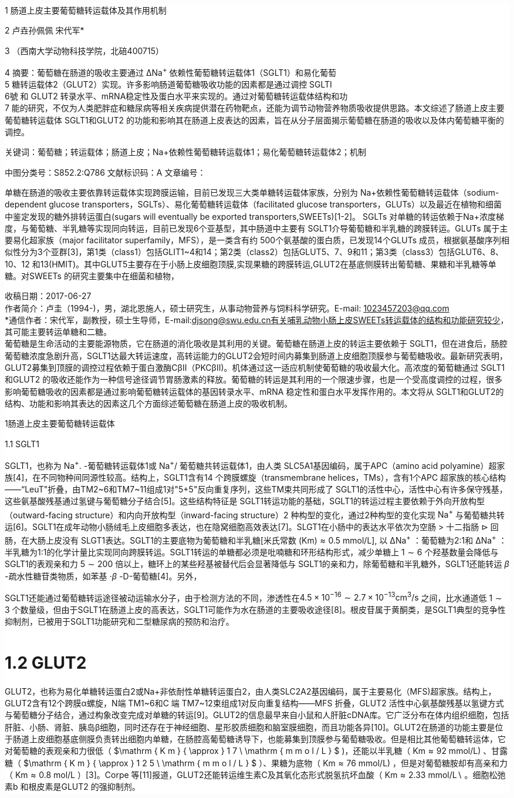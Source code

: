 1 肠道上皮主要葡萄糖转运载体及其作用机制

2 卢垚孙佩佩 宋代军\*

3 （西南大学动物科技学院，北碚400715）

4 摘要：葡萄糖在肠道的吸收主要通过 $\mathrm { \Delta N a ^ { + } }$ 依赖性葡萄糖转运载体1（SGLT1）和易化葡萄  
5 糖转运载体2（GLUT2）实现。许多影响肠道葡萄糖吸收功能的因素都是通过调控 SGLTI  
6號 和 GLUT2 转录水平、mRNA稳定性及蛋白水平来实现的。通过对葡萄糖转运载体结构和功  
7 能的研究，不仅为人类肥胖症和糖尿病等相关疾病提供潜在药物靶点，还能为调节动物营养物质吸收提供思路。本文综述了肠道上皮主要葡萄糖转运载体 SGLT1和GLUT2 的功能和影响其在肠道上皮表达的因素，旨在从分子层面揭示葡萄糖在肠道的吸收以及体内葡萄糖平衡的调控。

关键词：葡萄糖；转运载体；肠道上皮；Na+依赖性葡萄糖转运载体1；易化葡萄糖转运载体2；机制

中图分类号：S852.2:Q786 文献标识码：A 文章编号：

单糖在肠道的吸收主要依靠转运载体实现跨膜运输，目前已发现三大类单糖转运载体家族，分别为 Na+依赖性葡萄糖转运载体（sodium-dependent glucose transporters，SGLTs）、易化葡萄糖转运载体（facilitated glucose transporters，GLUTs）以及最近在植物和细菌中鉴定发现的糖外排转运蛋白(sugars will eventually be exported transporters,SWEETs)[1-2]。 SGLTs 对单糖的转运依赖于Na+浓度梯度，与葡萄糖、半乳糖等实现同向转运，目前已发现6个亚基型，其中肠道中主要有 SGLT1介导葡萄糖和半乳糖的跨膜转运。GLUTs 属于主要易化超家族（major facilitator superfamily，MFS），是一类含有约 500个氨基酸的蛋白质，已发现14个GLUTs 成员，根据氨基酸序列相似性分为3个亚群[3]，第1类（class1）包括GLIT1\~4和14；第2类（class2）包括GLUT5、7、9和11；第3类（class3）包括GLUT6、8、10、12 和13(HMIT)。其中GLUT5主要存在于小肠上皮细胞顶膜,实现果糖的跨膜转运,GLUT2在基底侧膜转出葡萄糖、果糖和半乳糖等单糖。对SWEETs 的研究主要集中在细菌和植物，

收稿日期：2017-06-27  
作者简介：卢圭（1994-)，男，湖北恩施人，硕士研究生，从事动物营养与饲料科学研究。E-mail: 1023457203@qq.com  
\*通信作者：宋代军，副教授，硕士生导师，E-mail:djsong@swu.edu.cn有关哺乳动物小肠上皮SWEETs转运载体的结构和功能研究较少，其可能主要转运单糖和二糖。  
葡萄糖是生命活动的主要能源物质，它在肠道的消化吸收是其利用的关键。葡萄糖在肠道上皮的转运主要依赖于 SGLT1，但在进食后，肠腔葡萄糖浓度急剧升高，SGLT1达最大转运速度，高转运能力的GLUT2会短时间内募集到肠道上皮细胞顶膜参与葡萄糖吸收。最新研究表明，GLUT2募集到顶膜的调控过程依赖于蛋白激酶CβII（PKCβII)。机体通过这一适应机制使葡萄糖的吸收最大化。高浓度的葡萄糖通过 SGLT1和GLUT2 的吸收还能作为一种信号途径调节胃肠激素的释放。葡萄糖的转运是其利用的一个限速步骤，也是一个受高度调控的过程，很多影响葡萄糖吸收的因素都是通过影响葡萄糖转运载体的基因转录水平、mRNA 稳定性和蛋白水平发挥作用的。本文将从 SGLT1和GLUT2的结构、功能和影响其表达的因素这几个方面综述葡萄糖在肠道上皮的吸收机制。

1肠道上皮主要葡萄糖转运载体

1.1 SGLT1

SGLT1，也称为 $\mathrm { { N a ^ { + } } . }$ -葡萄糖转运载体1或 $\mathrm { N a ^ { + } } /$ 葡萄糖共转运载体1，由人类 SLC5A1基因编码，属于APC（amino acid polyamine）超家族[4]，在不同物种间同源性较高。结构上，SGLT1含有14 个跨膜螺旋（transmembrane helices，TMs），含有1个APC 超家族的核心结构——“LeuT"折叠，由TM2\~6和TM7\~11组成1对"5+5"反向重复序列，这些TM束共同形成了 SGLT1的活性中心，活性中心有许多保守残基，这些氨基酸残基通过氢键与葡萄糖分子结合[5]。这些结构特征是 SGLT1转运功能的基础，SGLT1的转运过程主要依赖于外向开放构型（outward-facing structure）和内向开放构型（inward-facing structure）2 种构型的变化，通过2种构型的变化实现 $\mathrm { { N a ^ { + } } }$ 与葡萄糖共转运[6]。SGLT1在成年动物小肠绒毛上皮细胞多表达，也在隐窝细胞高效表达[7]。SLGT1在小肠中的表达水平依次为空肠 $>$ 十二指肠 $\vartriangleright$ 回肠，在大肠上皮没有 SLGT1表达。SGLT1的主要底物为葡萄糖和半乳糖[米氏常数 $( \mathrm { K m } ) { \approx } 0 . 5$ mmol/L], 以 $\mathrm { \Delta N a ^ { + } }$ ：葡萄糖为2:1和 $\mathrm { \Delta N a ^ { + } }$ ：半乳糖为1:1的化学计量比实现同向跨膜转运。SGLT1转运的单糖都必须是吡喃糖和环形结构形式，减少单糖上 $1 { \sim } 6$ 个羟基数量会降低与SGLT1的表观亲和力 $5 \sim 2 0 0$ 倍以上，糖环上的某些羟基被替代后会显著降低与 SGLT1的亲和力，除葡萄糖和半乳糖外，SGLT1还能转运 $\beta$ -疏水性糖苷类物质，如苯基 $\cdot \beta$ -D-葡萄糖[4]。另外，

SGLT1还能通过葡萄糖转运途径被动运输水分子，由于检测方法的不同，渗透性在$4 . 5 { \times } 1 0 ^ { - 1 6 } { \sim } 2 . 7 { \times } 1 0 ^ { - 1 3 } \mathrm { c m } ^ { 3 } / \mathrm { s }$ 之间，比水通道低 $1 { \sim } 3$ 个数量级，但由于SGLT1在肠道上皮的高表达，SGLT1可能作为水在肠道的主要吸收途径[8]。根皮苷属于黄酮类，是SGLT1典型的竞争性抑制剂，已被用于SGLT1功能研究和二型糖尿病的预防和治疗。

# 1.2 GLUT2

GLUT2，也称为易化单糖转运蛋白2或Na+非依耐性单糖转运蛋白2，由人类SLC2A2基因编码，属于主要易化（MFS)超家族。结构上，GLUT2含有12个跨膜α螺旋，N端 TM1\~6和C 端 TM7\~12束组成1对反向重复结构——MFS 折叠，GLUT2 活性中心氨基酸残基以氢键方式与葡萄糖分子结合，通过构象改变完成对单糖的转运[9]。GLUT2的信息最早来自小鼠和人肝脏cDNA库。它广泛分布在体内组织细胞，包括肝脏、小肠、肾脏、胰岛β细胞，同时还存在于神经细胞、星形胶质细胞和脑室膜细胞，而且功能各异[10]。GLUT2在肠道的功能主要是位于肠道上皮细胞基底侧膜负责转出细胞内单糖，在肠腔高葡萄糖诱导下，也能募集到顶膜参与葡萄糖吸收。但是相比其他葡萄糖转运体，它对葡萄糖的表观亲和力很低（ $\mathrm { K m } { \approx } 1 7 \ \mathrm { m m o l / L } $ )，还能以半乳糖（ ${ \mathrm { K m } } { \approx } 9 2 { \mathrm { ~ m m o l / L } } )$ 、甘露糖（ $\mathrm { K m } { \approx } 1 2 5 \ \mathrm { m m o l / L } \$ ）、果糖为底物（ $\mathrm { { K m } \approx 7 6 \ m m o l { / L } ) }$ ，但是对葡萄糖胺却有高亲和力（ $\mathrm { K m } { \approx } 0 . 8 \ \mathrm { m o l / L }$ ）[3]。Corpe 等[11]报道，GLUT2还能转运维生素C及其氧化态形式脱氢抗坏血酸（ ${ \mathrm { K m } } { \approx } 2 . 3 3 ~ \mathrm { m m o l / L } \backslash$ 。细胞松弛素b 和根皮素是GLUT2 的强抑制剂。
